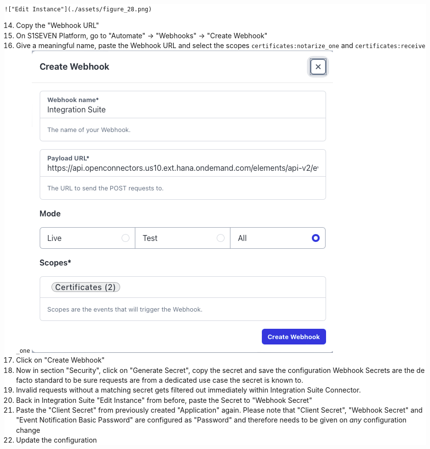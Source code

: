     !["Edit Instance"](./assets/figure_28.png)
14. Copy the "Webhook URL"
15. On S1SEVEN Platform, go to "Automate" -> "Webhooks" -> "Create Webhook"
16. Give a meaningful name, paste the Webhook URL and select the scopes `certificates:notarize_one` and `certificates:receive_one`
    !["Create Webhook"](./assets/figure_29.png)
17. Click on "Create Webhook"
18. Now in section "Security", click on "Generate Secret", copy the secret and save the configuration
    Webhook Secrets are the de facto standard to be sure requests are from a dedicated use case the secret is known to.
19. Invalid requests without a matching secret gets filtered out immediately within Integration Suite Connector.
20. Back in Integration Suite "Edit Instance" from before, paste the Secret to "Webhook Secret"
21. Paste the "Client Secret" from previously created "Application" again.
    Please note that "Client Secret", "Webhook Secret" and "Event Notification Basic Password" are configured as "Password" and therefore needs to be given on _any_ configuration change
22. Update the configuration